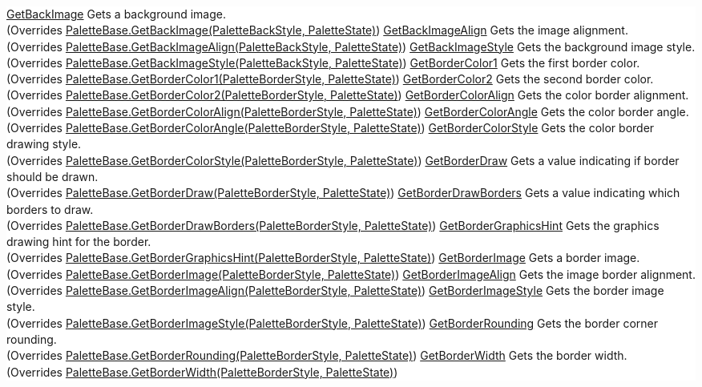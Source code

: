 <td><a href="5d52ff5f-fdc1-c004-60b6-4d2645330fa0.md">GetBackImage</a></td>
<td>Gets a background image.<br />(Overrides <a href="c28931d8-8575-448d-6255-ab8ac41a65e7.md">PaletteBase.GetBackImage(PaletteBackStyle, PaletteState)</a>)</td></tr>
<tr>
<td><a href="2eafea24-28e1-a7c6-b091-2dd9729f071c.md">GetBackImageAlign</a></td>
<td>Gets the image alignment.<br />(Overrides <a href="7a131b0d-59a8-9d0d-30d2-83dfe6aefead.md">PaletteBase.GetBackImageAlign(PaletteBackStyle, PaletteState)</a>)</td></tr>
<tr>
<td><a href="152e486f-67d1-660a-9f6b-04ce1c158f3f.md">GetBackImageStyle</a></td>
<td>Gets the background image style.<br />(Overrides <a href="25fba1c9-dc1d-3596-a41c-8e9bae9318f9.md">PaletteBase.GetBackImageStyle(PaletteBackStyle, PaletteState)</a>)</td></tr>
<tr>
<td><a href="7c921cc2-1459-5df4-2a6c-19debff97e54.md">GetBorderColor1</a></td>
<td>Gets the first border color.<br />(Overrides <a href="3dafc59e-4d96-4976-c94d-6693bf460ef3.md">PaletteBase.GetBorderColor1(PaletteBorderStyle, PaletteState)</a>)</td></tr>
<tr>
<td><a href="e292245c-a382-c15d-98f0-c8fcd99f08f1.md">GetBorderColor2</a></td>
<td>Gets the second border color.<br />(Overrides <a href="98a68d43-8c1c-a40f-52ec-962268cfc648.md">PaletteBase.GetBorderColor2(PaletteBorderStyle, PaletteState)</a>)</td></tr>
<tr>
<td><a href="ce2c3b3f-656d-f0ee-e984-678c0c5afffd.md">GetBorderColorAlign</a></td>
<td>Gets the color border alignment.<br />(Overrides <a href="3de63a53-cbc3-8395-1fc7-7a7891b7a62f.md">PaletteBase.GetBorderColorAlign(PaletteBorderStyle, PaletteState)</a>)</td></tr>
<tr>
<td><a href="a99c9dfb-c41c-359f-b2f8-62625c17ae2c.md">GetBorderColorAngle</a></td>
<td>Gets the color border angle.<br />(Overrides <a href="9041f671-3193-77f8-ca00-6a589435e904.md">PaletteBase.GetBorderColorAngle(PaletteBorderStyle, PaletteState)</a>)</td></tr>
<tr>
<td><a href="f4e99299-38d0-3459-0fbe-7d173cfbb790.md">GetBorderColorStyle</a></td>
<td>Gets the color border drawing style.<br />(Overrides <a href="799332fb-3119-a3f2-1998-355ac4b32d10.md">PaletteBase.GetBorderColorStyle(PaletteBorderStyle, PaletteState)</a>)</td></tr>
<tr>
<td><a href="2a265374-d977-2e02-f6f7-4859ecf6b324.md">GetBorderDraw</a></td>
<td>Gets a value indicating if border should be drawn.<br />(Overrides <a href="c7fe0c30-3948-4180-3922-b05fafadd37e.md">PaletteBase.GetBorderDraw(PaletteBorderStyle, PaletteState)</a>)</td></tr>
<tr>
<td><a href="318674b6-57fd-dc58-1177-ae57808f52c3.md">GetBorderDrawBorders</a></td>
<td>Gets a value indicating which borders to draw.<br />(Overrides <a href="6e1c96e0-a241-949e-3bf0-836ea4baa76d.md">PaletteBase.GetBorderDrawBorders(PaletteBorderStyle, PaletteState)</a>)</td></tr>
<tr>
<td><a href="004b42d6-8102-8787-0ee2-e9e7c37184d5.md">GetBorderGraphicsHint</a></td>
<td>Gets the graphics drawing hint for the border.<br />(Overrides <a href="01f1b5d6-c360-3f05-7638-7ca70de08a58.md">PaletteBase.GetBorderGraphicsHint(PaletteBorderStyle, PaletteState)</a>)</td></tr>
<tr>
<td><a href="8b760d68-c450-b646-8c43-e8c7df817eba.md">GetBorderImage</a></td>
<td>Gets a border image.<br />(Overrides <a href="e96e171d-0c37-0554-2000-3afc5b79e13d.md">PaletteBase.GetBorderImage(PaletteBorderStyle, PaletteState)</a>)</td></tr>
<tr>
<td><a href="f56b6fe1-fd7a-ee16-22ff-ae6915243c2c.md">GetBorderImageAlign</a></td>
<td>Gets the image border alignment.<br />(Overrides <a href="1be81893-1f64-be1f-97a0-bab8d210a9b7.md">PaletteBase.GetBorderImageAlign(PaletteBorderStyle, PaletteState)</a>)</td></tr>
<tr>
<td><a href="ae7d1a3c-4d4a-e3b1-c7dd-74b94028220b.md">GetBorderImageStyle</a></td>
<td>Gets the border image style.<br />(Overrides <a href="3818a9b7-db38-a801-4b6e-948e1ca4066e.md">PaletteBase.GetBorderImageStyle(PaletteBorderStyle, PaletteState)</a>)</td></tr>
<tr>
<td><a href="51034a13-faea-ddc2-d144-2046ee10984e.md">GetBorderRounding</a></td>
<td>Gets the border corner rounding.<br />(Overrides <a href="b7bf7664-d7bd-6723-72fc-eed140e6821e.md">PaletteBase.GetBorderRounding(PaletteBorderStyle, PaletteState)</a>)</td></tr>
<tr>
<td><a href="58d1ed95-1b0d-fccf-e7c5-d3403ab0b3cc.md">GetBorderWidth</a></td>
<td>Gets the border width.<br />(Overrides <a href="cec63de5-363e-1a98-b618-30f6d11a787b.md">PaletteBase.GetBorderWidth(PaletteBorderStyle, PaletteState)</a>)</td></tr>
<tr>